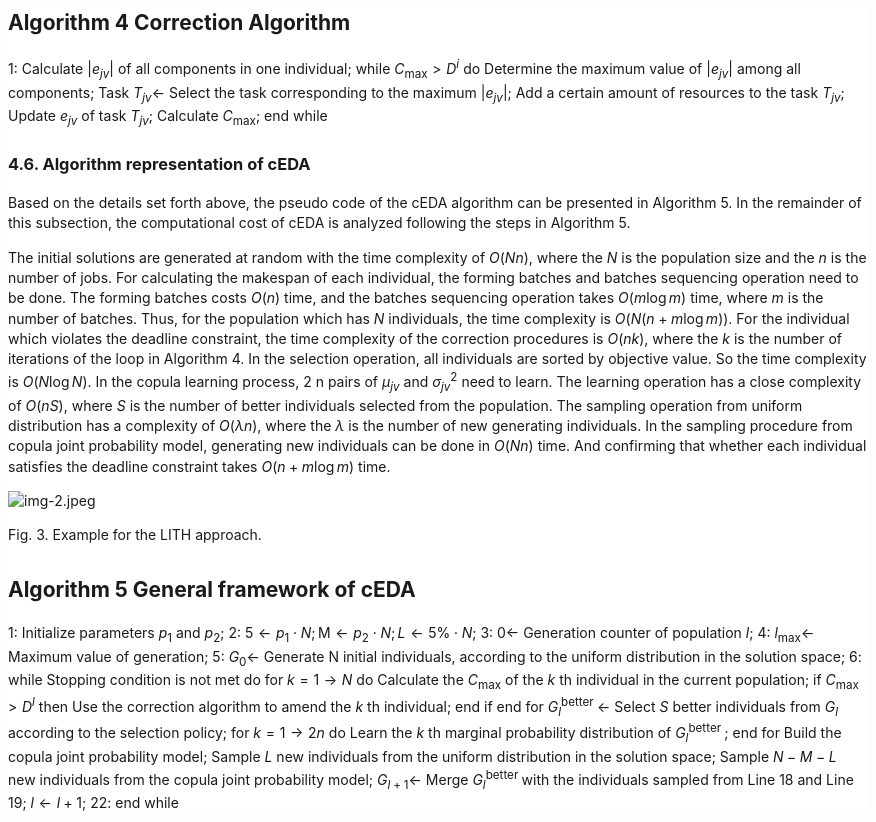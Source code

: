 ## Algorithm 4 Correction Algorithm

1: Calculate $\left|e_{j v}\right|$ of all components in one individual;
while $C_{\max }>D^{i}$ do
Determine the maximum value of $\left|e_{j v}\right|$ among all components;
Task $T_{j v} \leftarrow$ Select the task corresponding to the maximum $\left|e_{j v}\right|$;
Add a certain amount of resources to the task $T_{j v}$;
Update $e_{j v}$ of task $T_{j v}$;
Calculate $C_{\max }$;
end while

### 4.6. Algorithm representation of cEDA

Based on the details set forth above, the pseudo code of the cEDA algorithm can be presented in Algorithm 5. In the remainder of this subsection, the computational cost of cEDA is analyzed following the steps in Algorithm 5.

The initial solutions are generated at random with the time complexity of $O(N n)$, where the $N$ is the population size and the $n$ is the number of jobs. For calculating the makespan of each individual, the forming batches and batches sequencing operation need to be done. The forming batches costs $O(n)$ time, and the batches sequencing operation takes $O(m \log m)$ time, where $m$ is the number of batches. Thus, for the population which has $N$ individuals, the time complexity is $O(N(n+m \log m))$. For the individual which violates the deadline constraint, the time complexity of the correction procedures is $O(n k)$, where the $k$ is the number of iterations of the loop in Algorithm 4. In the selection operation, all individuals are sorted by objective value. So the time complexity is $O(N \log N)$. In the copula learning process, 2 n pairs of $\mu_{j v}$ and $\sigma_{j v}^{2}$ need to learn. The learning operation has a close complexity of $O(n S)$, where $S$ is the number of better individuals selected from the population. The sampling operation from uniform distribution has a complexity of $O(\lambda n)$, where the $\lambda$ is the number of new generating individuals. In the sampling procedure from copula joint probability model, generating new individuals can be done in $O(N n)$ time. And confirming that whether each individual satisfies the deadline constraint takes $O(n+m \log m)$ time.

![img-2.jpeg](img-2.jpeg)

Fig. 3. Example for the LITH approach.

## Algorithm 5 General framework of cEDA

1: Initialize parameters $p_{1}$ and $p_{2}$;
2: $5 \leftarrow p_{1} \cdot N ; \mathrm{M} \leftarrow p_{2} \cdot N ; L \leftarrow 5 \% \cdot N$;
3: $0 \leftarrow$ Generation counter of population $l$;
4: $l_{\max } \leftarrow$ Maximum value of generation;
5: $G_{0} \leftarrow$ Generate N initial individuals, according to the uniform distribution in the solution space;
6: while Stopping condition is not met do
for $k=1 \rightarrow N$ do
Calculate the $C_{\max }$ of the $k$ th individual in the current population;
if $C_{\max }>D^{l}$ then
Use the correction algorithm to amend the $k$ th individual;
end if
end for
$G_{l}^{\text {better }} \leftarrow$ Select $S$ better individuals from $G_{l}$ according to the selection policy;
for $k=1 \rightarrow 2 n$ do
Learn the $k$ th marginal probability distribution of $G_{l}^{\text {better }}$;
end for
Build the copula joint probability model;
Sample $L$ new individuals from the uniform distribution in the solution space;
Sample $N-M-L$ new individuals from the copula joint probability model;
$G_{l+1} \leftarrow$ Merge $G_{l}^{\text {better }}$ with the individuals sampled from Line 18 and Line 19;
$l \leftarrow l+1$;
22: end while